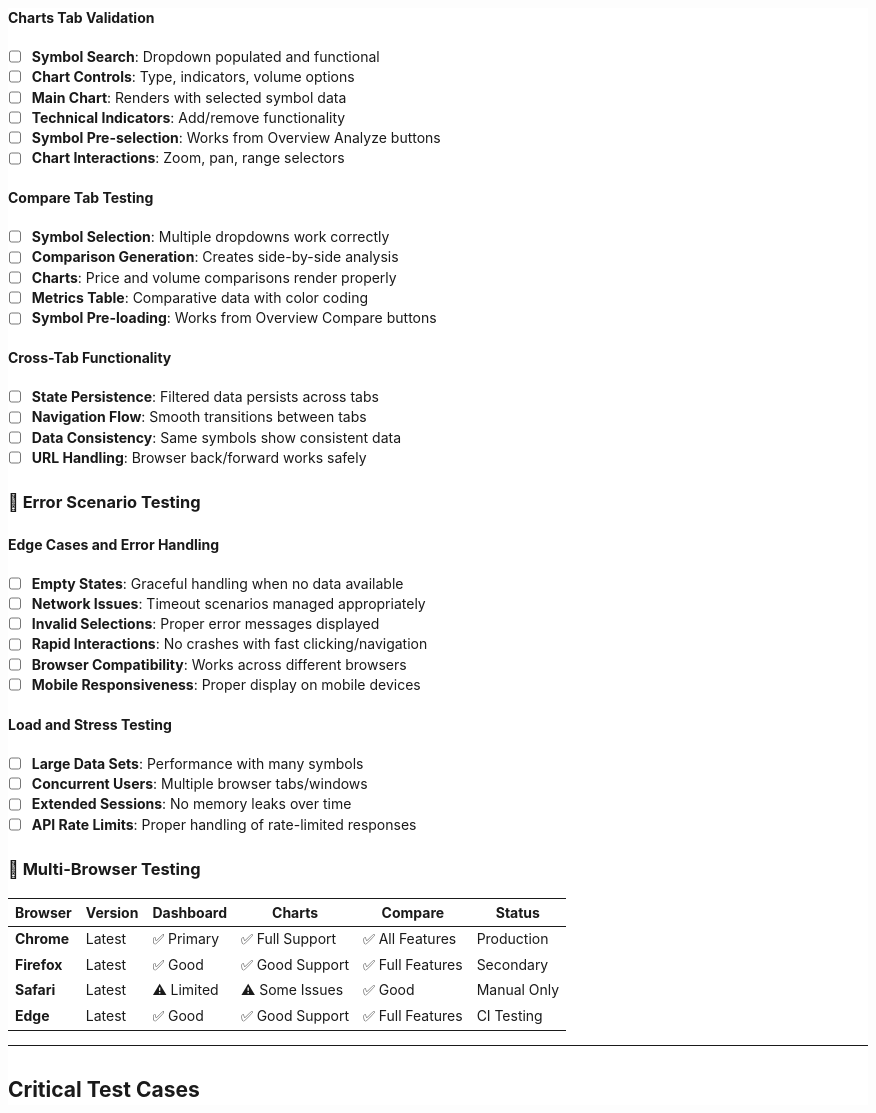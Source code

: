 #### **Charts Tab Validation**
- [ ] **Symbol Search**: Dropdown populated and functional
- [ ] **Chart Controls**: Type, indicators, volume options
- [ ] **Main Chart**: Renders with selected symbol data
- [ ] **Technical Indicators**: Add/remove functionality
- [ ] **Symbol Pre-selection**: Works from Overview Analyze buttons
- [ ] **Chart Interactions**: Zoom, pan, range selectors

#### **Compare Tab Testing**
- [ ] **Symbol Selection**: Multiple dropdowns work correctly
- [ ] **Comparison Generation**: Creates side-by-side analysis
- [ ] **Charts**: Price and volume comparisons render properly
- [ ] **Metrics Table**: Comparative data with color coding
- [ ] **Symbol Pre-loading**: Works from Overview Compare buttons

#### **Cross-Tab Functionality**
- [ ] **State Persistence**: Filtered data persists across tabs
- [ ] **Navigation Flow**: Smooth transitions between tabs
- [ ] **Data Consistency**: Same symbols show consistent data
- [ ] **URL Handling**: Browser back/forward works safely

### 🚨 **Error Scenario Testing**

#### **Edge Cases and Error Handling**
- [ ] **Empty States**: Graceful handling when no data available
- [ ] **Network Issues**: Timeout scenarios managed appropriately
- [ ] **Invalid Selections**: Proper error messages displayed
- [ ] **Rapid Interactions**: No crashes with fast clicking/navigation
- [ ] **Browser Compatibility**: Works across different browsers
- [ ] **Mobile Responsiveness**: Proper display on mobile devices

#### **Load and Stress Testing**
- [ ] **Large Data Sets**: Performance with many symbols
- [ ] **Concurrent Users**: Multiple browser tabs/windows
- [ ] **Extended Sessions**: No memory leaks over time
- [ ] **API Rate Limits**: Proper handling of rate-limited responses

### 📱 **Multi-Browser Testing**

| Browser | Version | Dashboard | Charts | Compare | Status |
|---------|---------|-----------|--------|---------|--------|
| **Chrome** | Latest | ✅ Primary | ✅ Full Support | ✅ All Features | Production |
| **Firefox** | Latest | ✅ Good | ✅ Good Support | ✅ Full Features | Secondary |
| **Safari** | Latest | ⚠️ Limited | ⚠️ Some Issues | ✅ Good | Manual Only |
| **Edge** | Latest | ✅ Good | ✅ Good Support | ✅ Full Features | CI Testing |

---

## Critical Test Cases
